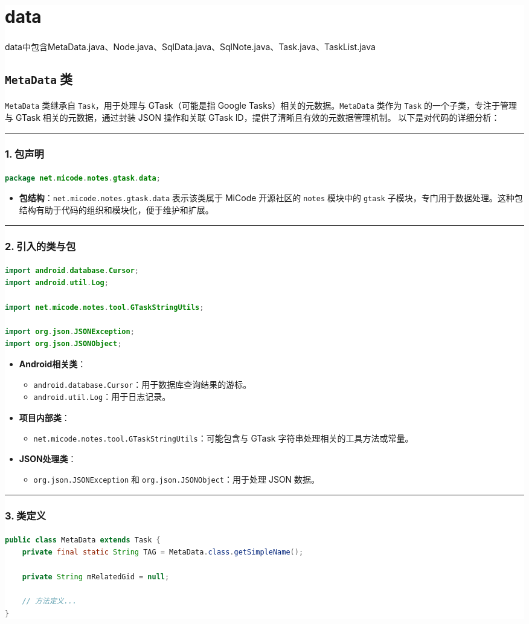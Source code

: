 # data
data中包含MetaData.java、Node.java、SqlData.java、SqlNote.java、Task.java、TaskList.java
## `MetaData` 类

`MetaData` 类继承自 `Task`，用于处理与 GTask（可能是指 Google Tasks）相关的元数据。`MetaData` 类作为 `Task` 的一个子类，专注于管理与 GTask 相关的元数据，通过封装 JSON 操作和关联 GTask ID，提供了清晰且有效的元数据管理机制。
以下是对代码的详细分析：

---

### 1. 包声明

```java
package net.micode.notes.gtask.data;
```

- **包结构**：`net.micode.notes.gtask.data` 表示该类属于 MiCode 开源社区的 `notes` 模块中的 `gtask` 子模块，专门用于数据处理。这种包结构有助于代码的组织和模块化，便于维护和扩展。

---

### 2. 引入的类与包

```java
import android.database.Cursor;
import android.util.Log;

import net.micode.notes.tool.GTaskStringUtils;

import org.json.JSONException;
import org.json.JSONObject;
```

- **Android相关类**：
  - `android.database.Cursor`：用于数据库查询结果的游标。
  - `android.util.Log`：用于日志记录。
  
- **项目内部类**：
  - `net.micode.notes.tool.GTaskStringUtils`：可能包含与 GTask 字符串处理相关的工具方法或常量。

- **JSON处理类**：
  - `org.json.JSONException` 和 `org.json.JSONObject`：用于处理 JSON 数据。

---

### 3. 类定义

```java
public class MetaData extends Task {
    private final static String TAG = MetaData.class.getSimpleName();

    private String mRelatedGid = null;

    // 方法定义...
}
```
